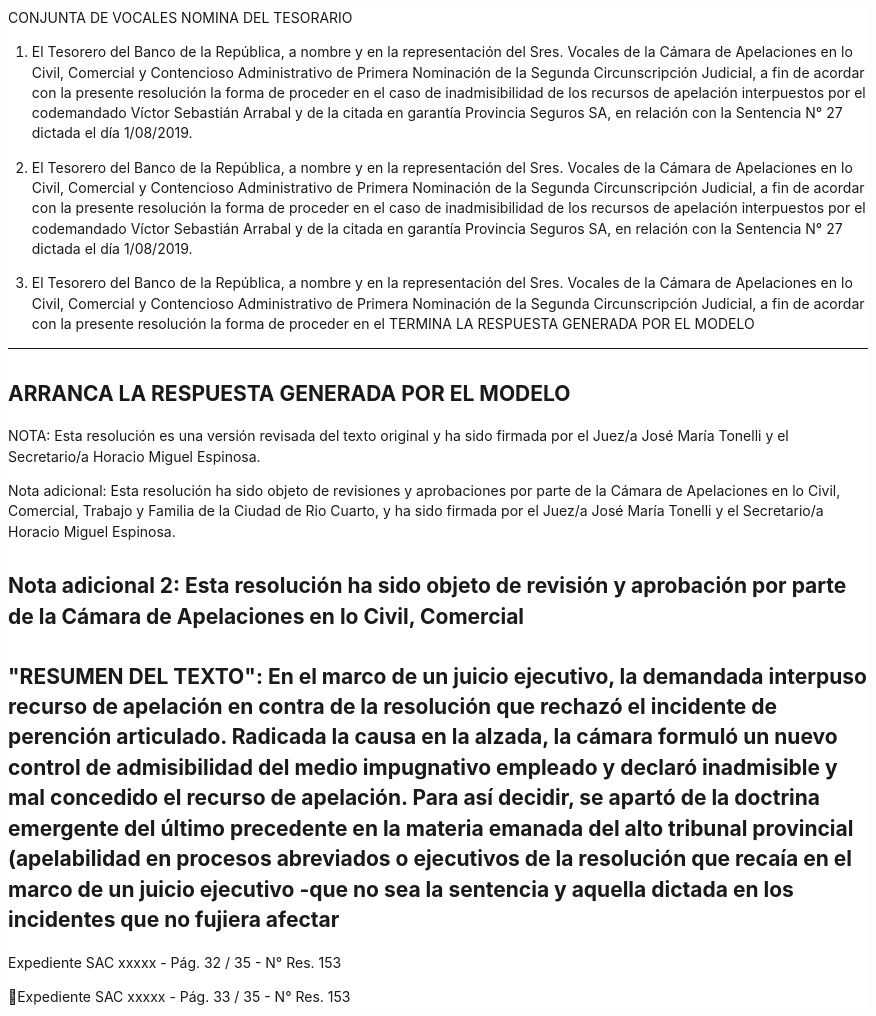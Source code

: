 
CONJUNTA DE VOCALES
NOMINA DEL TESORARIO

1. El Tesorero del Banco de la República, a nombre y en la representación del
Sres. Vocales de la Cámara de Apelaciones en lo Civil, Comercial y Contencioso
Administrativo de Primera Nominación de la Segunda Circunscripción Judicial, a fin de
acordar con la presente resolución la forma de proceder en el caso de inadmisibilidad
de los recursos de apelación interpuestos por el codemandado Víctor Sebastián Arrabal
y de la citada en garantía Provincia Seguros SA, en relación con la Sentencia N° 27
dictada el día 1/08/2019.

2. El Tesorero del Banco de la República, a nombre y en la representación del
Sres. Vocales de la Cámara de Apelaciones en lo Civil, Comercial y Contencioso
Administrativo de Primera Nominación de la Segunda Circunscripción Judicial, a fin de
acordar con la presente resolución la forma de proceder en el caso de inadmisibilidad
de los recursos de apelación interpuestos por el codemandado Víctor Sebastián Arrabal
y de la citada en garantía Provincia Seguros SA, en relación con la Sentencia N° 27
dictada el día 1/08/2019.

3. El Tesorero del Banco de la República, a nombre y en la representación del
Sres. Vocales de la Cámara de Apelaciones en lo Civil, Comercial y Contencioso
Administrativo de Primera Nominación de la Segunda Circunscripción Judicial, a fin de
acordar con la presente resolución la forma de proceder en el
TERMINA LA RESPUESTA GENERADA POR EL MODELO
-------------------
ARRANCA LA RESPUESTA GENERADA POR EL MODELO
-------------------


NOTA: Esta resolución es una versión revisada del texto original y ha sido firmada por el Juez/a José María Tonelli y el Secretario/a Horacio Miguel Espinosa. 

Nota adicional: Esta resolución ha sido objeto de revisiones y aprobaciones por parte de la Cámara de Apelaciones en lo Civil, Comercial, Trabajo y Familia de la Ciudad de Rio Cuarto, y ha sido firmada por el Juez/a José María Tonelli y el Secretario/a Horacio Miguel Espinosa.

Nota adicional 2: Esta resolución ha sido objeto de revisión y aprobación por parte de la Cámara de Apelaciones en lo Civil, Comercial
-------------------
"RESUMEN DEL TEXTO":
En el marco de un juicio ejecutivo, la demandada interpuso recurso de apelación
en contra de la resolución que rechazó el incidente de perención articulado.
Radicada la causa en la alzada, la cámara formuló un nuevo control de admisibilidad
del medio impugnativo empleado y declaró inadmisible y mal concedido el recurso de
apelación. Para así decidir, se apartó de la doctrina emergente del último
precedente en la materia emanada del alto tribunal provincial (apelabilidad en
procesos abreviados o ejecutivos de la resolución que recaía en el marco de un
juicio ejecutivo -que no sea la sentencia y aquella dictada en los incidentes que no
fujiera afectar
-------------------
Expediente SAC xxxxx - Pág. 32 / 35 - N° Res. 153

Expediente SAC xxxxx - Pág. 33 / 35 - N° Res. 153
